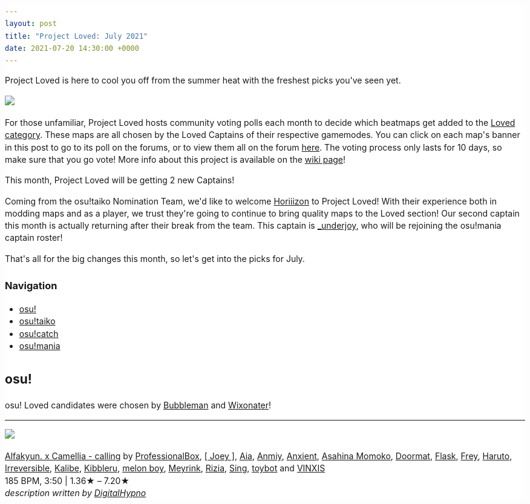 ```yaml
---
layout: post
title: "Project Loved: July 2021"
date: 2021-07-20 14:30:00 +0000
---
```


Project Loved is here to cool you off from the summer heat with the freshest picks you've seen yet.

![](/wiki/shared/news/banners/project-loved.jpg)

For those unfamiliar, Project Loved hosts community voting polls each month to decide which beatmaps get added to the [Loved category](https://osu.ppy.sh/beatmapsets?s=loved). These maps are all chosen by the Loved Captains of their respective gamemodes. You can click on each map's banner in this post to go to its poll on the forums, or to view them all on the forum [here](https://osu.ppy.sh/community/forums/120). The voting process only lasts for 10 days, so make sure that you go vote! More info about this project is available on the [wiki page](/wiki/Project_Loved)! 

This month, Project Loved will be getting 2 new Captains!

Coming from the osu!taiko Nomination Team, we'd like to welcome [Horiiizon](https://osu.ppy.sh/users/8071438) to Project Loved! With their experience both in modding maps and as a player, we trust they're going to continue to bring quality maps to the Loved section! Our second captain this month is actually returning after their break from the team. This captain is [_underjoy](https://osu.ppy.sh/users/2235750), who will be rejoining the osu!mania captain roster!

That's all for the big changes this month, so let's get into the picks for July.

### Navigation

- [osu!](#osu!)
- [osu!taiko](#osu!taiko)
- [osu!catch](#osu!catch)
- [osu!mania](#osu!mania)

## osu!

osu! Loved candidates were chosen by [Bubbleman](https://osu.ppy.sh/users/5182050) and [Wixonater](https://osu.ppy.sh/users/10083084)!

---

[![](/wiki/shared/news/2021-07-20-project-loved-july-2021/523558.jpg)](https://osu.ppy.sh/community/forums/topics/1376774)

[Alfakyun. x Camellia - calling](https://osu.ppy.sh/beatmapsets/523558#osu) by [ProfessionalBox](https://osu.ppy.sh/users/3250792), [\[ Joey \]](https://osu.ppy.sh/users/2693954), [Aia](https://osu.ppy.sh/users/3492472), [Anmiy](https://osu.ppy.sh/users/1014222), [Anxient](https://osu.ppy.sh/users/4561368), [Asahina Momoko](https://osu.ppy.sh/users/3650145), [Doormat](https://osu.ppy.sh/users/3230571), [Flask](https://osu.ppy.sh/users/959763), [Frey](https://osu.ppy.sh/users/695678), [Haruto](https://osu.ppy.sh/users/3772301), [Irreversible](https://osu.ppy.sh/users/1287964), [Kalibe](https://osu.ppy.sh/users/3376777), [Kibbleru](https://osu.ppy.sh/users/3193504), [melon boy](https://osu.ppy.sh/users/3053382), [Meyrink](https://osu.ppy.sh/users/4028934), [Rizia](https://osu.ppy.sh/users/1367570), [Sing](https://osu.ppy.sh/users/3795679), [toybot](https://osu.ppy.sh/users/2848604) and [VINXIS](https://osu.ppy.sh/users/4323406)\
185 BPM, 3:50 | 1.36★ – 7.20★\
*description written by [DigitalHypno](https://osu.ppy.sh/users/4384207)*
